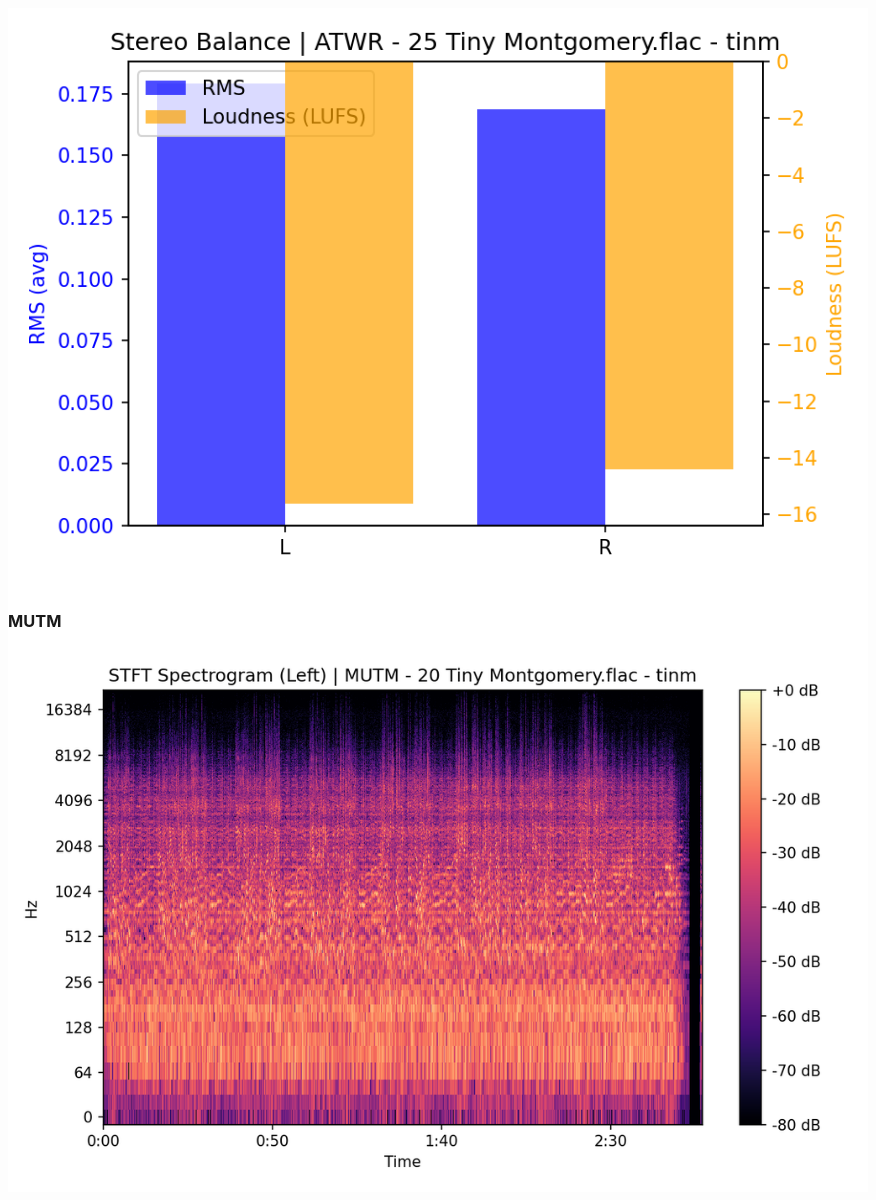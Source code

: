 ![Stereo Balance Bars](tinm-ATWR_balance.png)

### MUTM

![STFT Spectrogram (Left)](tinm-MUTM_spectrogram_L.png)
